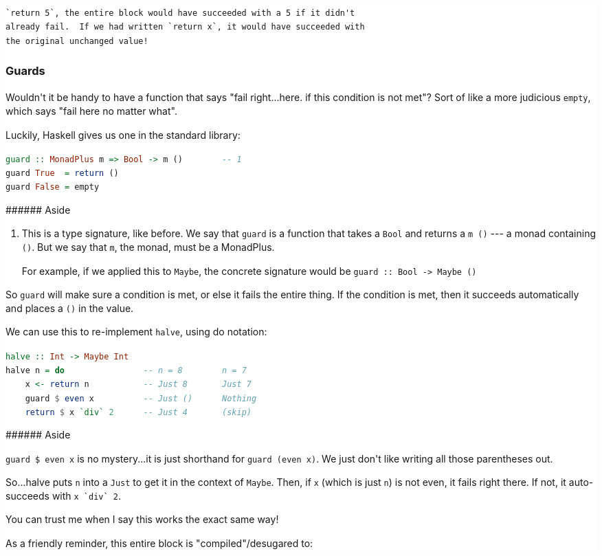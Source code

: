     `return 5`, the entire block would have succeeded with a 5 if it didn't
    already fail.  If we had written `return x`, it would have succeeded with
    the original unchanged value!

### Guards

Wouldn't it be handy to have a function that says "fail right...here.  if this
condition is not met"?  Sort of like a more judicious `empty`, which says
"fail here no matter what".

Luckily, Haskell gives us one in the standard library:

~~~haskell
guard :: MonadPlus m => Bool -> m ()        -- 1
guard True  = return ()
guard False = empty
~~~

<aside>
    ###### Aside

1.  This is a type signature, like before.  We say that `guard` is a function
    that takes a `Bool` and returns a `m ()` --- a monad containing `()`.  But
    we say that `m`, the monad, must be a MonadPlus.

    For example, if we applied this to `Maybe`, the concrete signature would
    be `guard :: Bool -> Maybe ()`
</aside>

So `guard` will make sure a condition is met, or else it fails the entire
thing.  If the condition is met, then it succeeds automatically and places a
`()` in the value.

We can use this to re-implement `halve`, using do notation:

~~~haskell
halve :: Int -> Maybe Int
halve n = do                -- n = 8        n = 7
    x <- return n           -- Just 8       Just 7
    guard $ even x          -- Just ()      Nothing
    return $ x `div` 2      -- Just 4       (skip)
~~~

<aside>
    ###### Aside

`guard $ even x` is no mystery...it is just shorthand for `guard (even x)`.
We just don't like writing all those parentheses out.
</aside>

So...halve puts `n` into a `Just` to get it in the context of `Maybe`.  Then,
if `x` (which is just `n`) is not even, it fails right there.  If not, it
auto-succeeds with ``x `div` 2``.

You can trust me when I say this works the exact same way!

As a friendly reminder, this entire block is "compiled"/desugared to:
